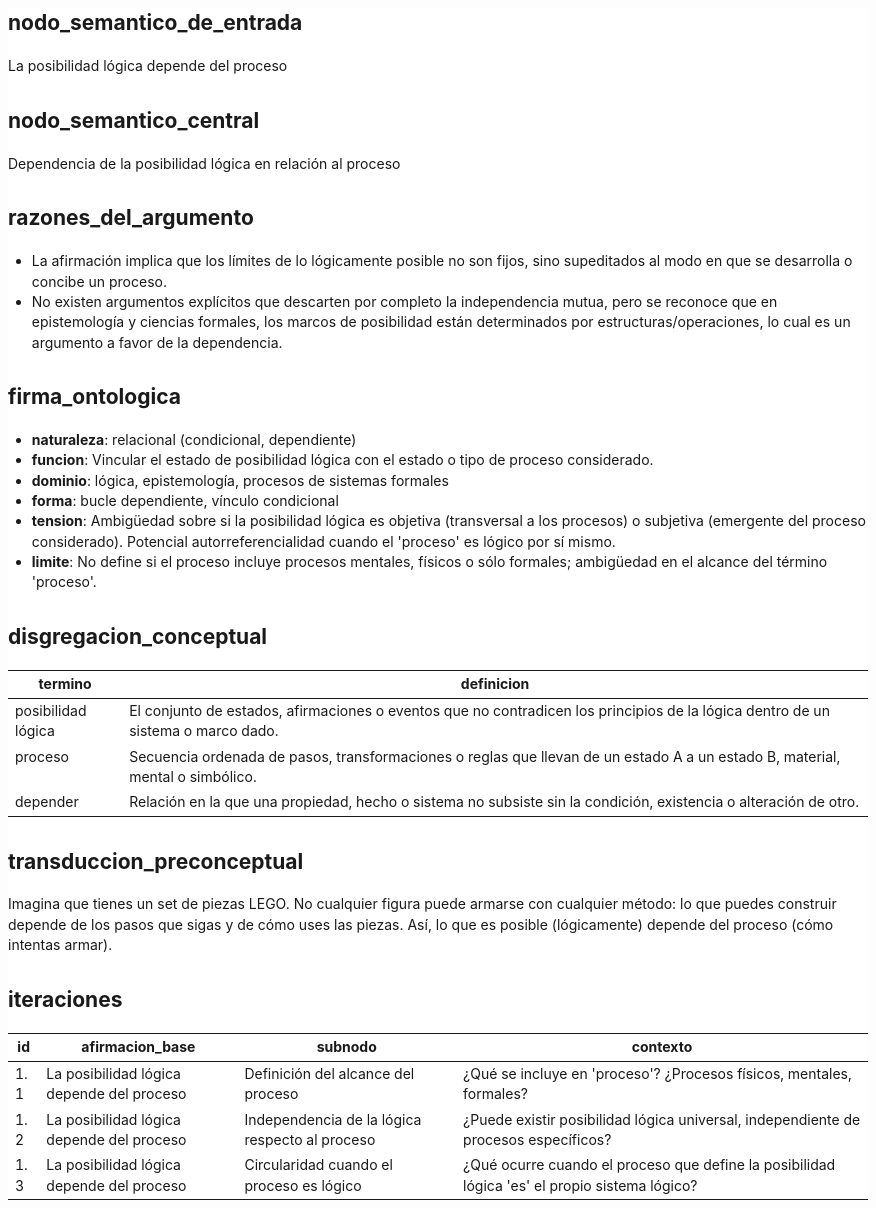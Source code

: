 ## nodo_semantico_de_entrada

La posibilidad lógica depende del proceso

## nodo_semantico_central

Dependencia de la posibilidad lógica en relación al proceso

## razones_del_argumento

- La afirmación implica que los límites de lo lógicamente posible no son fijos, sino supeditados al modo en que se desarrolla o concibe un proceso.
- No existen argumentos explícitos que descarten por completo la independencia mutua, pero se reconoce que en epistemología y ciencias formales, los marcos de posibilidad están determinados por estructuras/operaciones, lo cual es un argumento a favor de la dependencia.

## firma_ontologica

- **naturaleza**: relacional (condicional, dependiente)
- **funcion**: Vincular el estado de posibilidad lógica con el estado o tipo de proceso considerado.
- **dominio**: lógica, epistemología, procesos de sistemas formales
- **forma**: bucle dependiente, vínculo condicional
- **tension**: Ambigüedad sobre si la posibilidad lógica es objetiva (transversal a los procesos) o subjetiva (emergente del proceso considerado). Potencial autorreferencialidad cuando el 'proceso' es lógico por sí mismo.
- **limite**: No define si el proceso incluye procesos mentales, físicos o sólo formales; ambigüedad en el alcance del término 'proceso'.

## disgregacion_conceptual

| termino | definicion |
| --- | --- |
| posibilidad lógica | El conjunto de estados, afirmaciones o eventos que no contradicen los principios de la lógica dentro de un sistema o marco dado. |
| proceso | Secuencia ordenada de pasos, transformaciones o reglas que llevan de un estado A a un estado B, material, mental o simbólico. |
| depender | Relación en la que una propiedad, hecho o sistema no subsiste sin la condición, existencia o alteración de otro. |

## transduccion_preconceptual

Imagina que tienes un set de piezas LEGO. No cualquier figura puede armarse con cualquier método: lo que puedes construir depende de los pasos que sigas y de cómo uses las piezas. Así, lo que es posible (lógicamente) depende del proceso (cómo intentas armar).

## iteraciones

| id | afirmacion_base | subnodo | contexto |
| --- | --- | --- | --- |
| 1.1 | La posibilidad lógica depende del proceso | Definición del alcance del proceso | ¿Qué se incluye en 'proceso'? ¿Procesos físicos, mentales, formales? |
| 1.2 | La posibilidad lógica depende del proceso | Independencia de la lógica respecto al proceso | ¿Puede existir posibilidad lógica universal, independiente de procesos específicos? |
| 1.3 | La posibilidad lógica depende del proceso | Circularidad cuando el proceso es lógico | ¿Qué ocurre cuando el proceso que define la posibilidad lógica 'es' el propio sistema lógico? |
